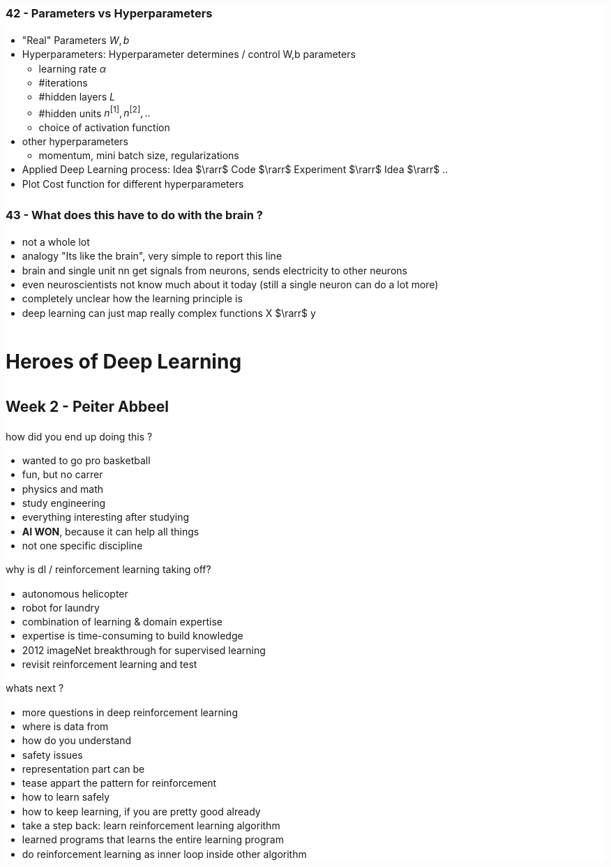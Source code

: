 ### 42 - Parameters vs Hyperparameters

- "Real" Parameters $W,b$
- Hyperparameters: Hyperparameter determines / control W,b parameters
  - learning rate $\alpha$
  - #iterations
  - #hidden layers $L$
  - #hidden units $n^{[1]}, n^{[2]}, ..$
  - choice of activation function
- other hyperparameters
  - momentum, mini batch size, regularizations
- Applied Deep Learning process: Idea $\rarr$ Code $\rarr$ Experiment $\rarr$ Idea $\rarr$ ..
- Plot Cost function for different hyperparameters

### 43 - What does this have to do with the brain ?

- not a whole lot
- analogy "Its like the brain", very simple to report this line
- brain and single unit nn get signals from neurons, sends electricity to other neurons
- even neuroscientists not know much about it today (still a single neuron can do a lot more)
- completely unclear how the learning principle is 
- deep learning can just map really complex functions X $\rarr$ y

# Heroes of Deep Learning
## Week 2 - Peiter Abbeel 

how did you end up doing this ?
- wanted to go pro basketball
- fun, but no carrer
- physics and math 
- study engineering
- everything interesting after studying
- **AI WON**, because it can help all things
- not one specific discipline

why is dl / reinforcement learning taking off? 
- autonomous helicopter
- robot for laundry
- combination of learning & domain expertise
- expertise is time-consuming to build knowledge
- 2012 imageNet breakthrough for supervised learning
- revisit reinforcement learning and test

whats next ?
- more questions in deep reinforcement learning
- where is data from 
- how do you understand
- safety issues
- representation part can be
- tease appart the pattern for reinforcement
- how to learn safely
- how to keep learning, if you are pretty good already
- take a step back: learn reinforcement learning algorithm
- learned programs that learns the entire learning program
- do reinforcement learning as inner loop inside other algorithm
